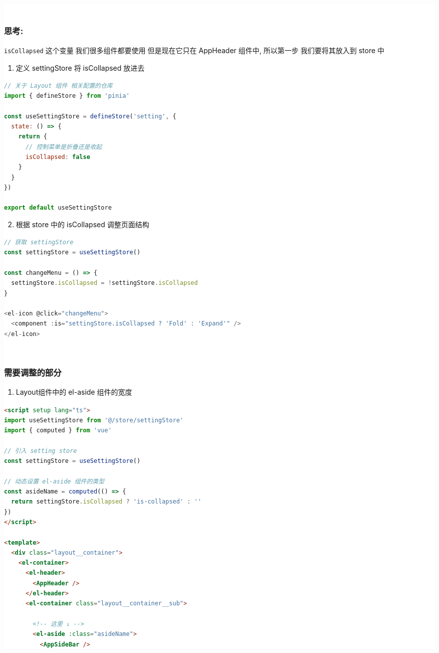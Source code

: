 <br>

### 思考:
``isCollapsed`` 这个变量 我们很多组件都要使用 但是现在它只在 AppHeader 组件中, 所以第一步 我们要将其放入到 store 中

1. 定义 settingStore 将 isCollapsed 放进去
```js
// 关于 Layout 组件 相关配置的仓库
import { defineStore } from 'pinia'

const useSettingStore = defineStore('setting', {
  state: () => {
    return {
      // 控制菜单是折叠还是收起
      isCollapsed: false
    }
  }
})

export default useSettingStore
```

2. 根据 store 中的 isCollapsed 调整页面结构
```js
// 获取 settingStore
const settingStore = useSettingStore()

const changeMenu = () => {
  settingStore.isCollapsed = !settingStore.isCollapsed
}

<el-icon @click="changeMenu">
  <component :is="settingStore.isCollapsed ? 'Fold' : 'Expand'" />
</el-icon>
```

<br>

### 需要调整的部分
1. Layout组件中的 el-aside 组件的宽度
```html
<script setup lang="ts">
import useSettingStore from '@/store/settingStore'
import { computed } from 'vue'

// 引入 setting store
const settingStore = useSettingStore()

// 动态设置 el-aside 组件的类型
const asideName = computed(() => {
  return settingStore.isCollapsed ? 'is-collapsed' : ''
})
</script>

<template>
  <div class="layout__container">
    <el-container>
      <el-header>
        <AppHeader />
      </el-header>
      <el-container class="layout__container__sub">

        <!-- 这里 ↓ -->
        <el-aside :class="asideName">
          <AppSideBar />
```